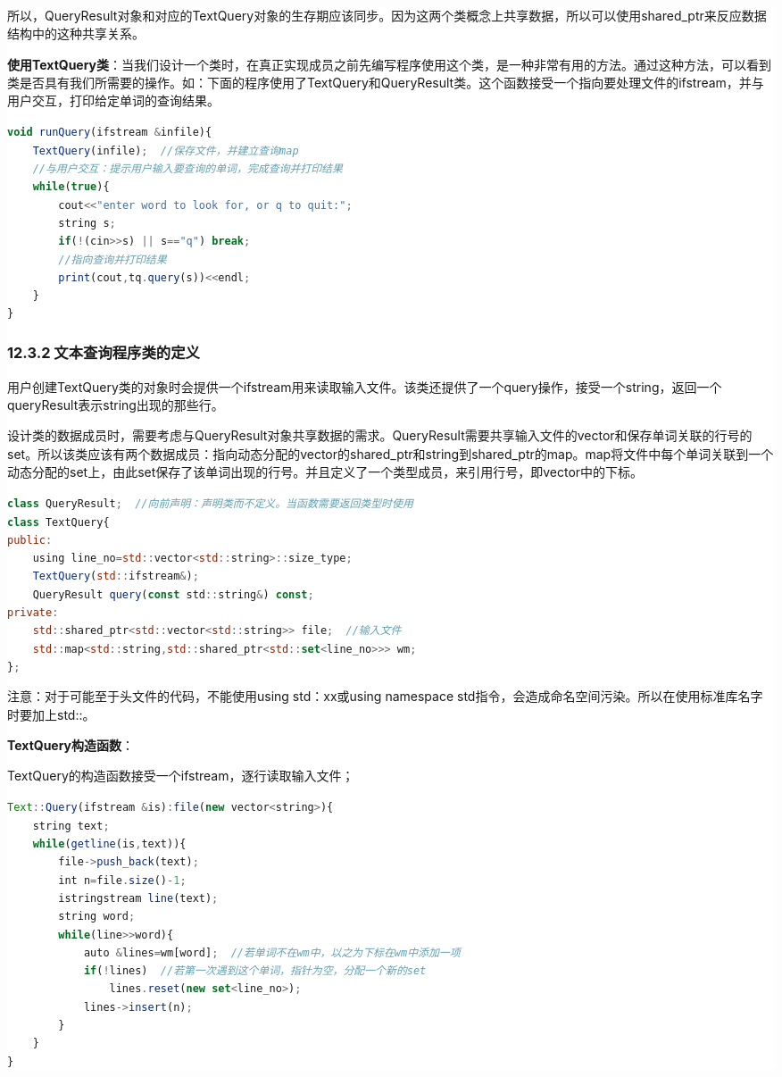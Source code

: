 所以，QueryResult对象和对应的TextQuery对象的生存期应该同步。因为这两个类概念上共享数据，所以可以使用shared_ptr来反应数据结构中的这种共享关系。

**使用TextQuery类**：当我们设计一个类时，在真正实现成员之前先编写程序使用这个类，是一种非常有用的方法。通过这种方法，可以看到类是否具有我们所需要的操作。如：下面的程序使用了TextQuery和QueryResult类。这个函数接受一个指向要处理文件的ifstream，并与用户交互，打印给定单词的查询结果。

```jsx
void runQuery(ifstream &infile){
	TextQuery(infile);  //保存文件，并建立查询map
	//与用户交互：提示用户输入要查询的单词，完成查询并打印结果
	while(true){
		cout<<"enter word to look for, or q to quit:";
		string s;
		if(!(cin>>s) || s=="q") break;
		//指向查询并打印结果
		print(cout,tq.query(s))<<endl;
	}
}
```

### 12.3.2 文本查询程序类的定义

用户创建TextQuery类的对象时会提供一个ifstream用来读取输入文件。该类还提供了一个query操作，接受一个string，返回一个queryResult表示string出现的那些行。

设计类的数据成员时，需要考虑与QueryResult对象共享数据的需求。QueryResult需要共享输入文件的vector和保存单词关联的行号的set。所以该类应该有两个数据成员：指向动态分配的vector的shared_ptr和string到shared_ptr<set>的map。map将文件中每个单词关联到一个动态分配的set上，由此set保存了该单词出现的行号。并且定义了一个类型成员，来引用行号，即vector中的下标。

```jsx
class QueryResult;  //向前声明：声明类而不定义。当函数需要返回类型时使用
class TextQuery{
public:
	using line_no=std::vector<std::string>::size_type;
	TextQuery(std::ifstream&);
	QueryResult query(const std::string&) const;
private:
	std::shared_ptr<std::vector<std::string>> file;  //输入文件
	std::map<std::string,std::shared_ptr<std::set<line_no>>> wm;
};
```

注意：对于可能至于头文件的代码，不能使用using std：xx或using namespace std指令，会造成命名空间污染。所以在使用标准库名字时要加上std::。

**TextQuery构造函数**：

TextQuery的构造函数接受一个ifstream，逐行读取输入文件；

```jsx
Text::Query(ifstream &is):file(new vector<string>){
	string text;
	while(getline(is,text)){
		file->push_back(text);
		int n=file.size()-1;
		istringstream line(text);
		string word;
		while(line>>word){
			auto &lines=wm[word];  //若单词不在wm中，以之为下标在wm中添加一项
			if(!lines)  //若第一次遇到这个单词，指针为空，分配一个新的set
				lines.reset(new set<line_no>);
			lines->insert(n);
		}
	}
}
```
